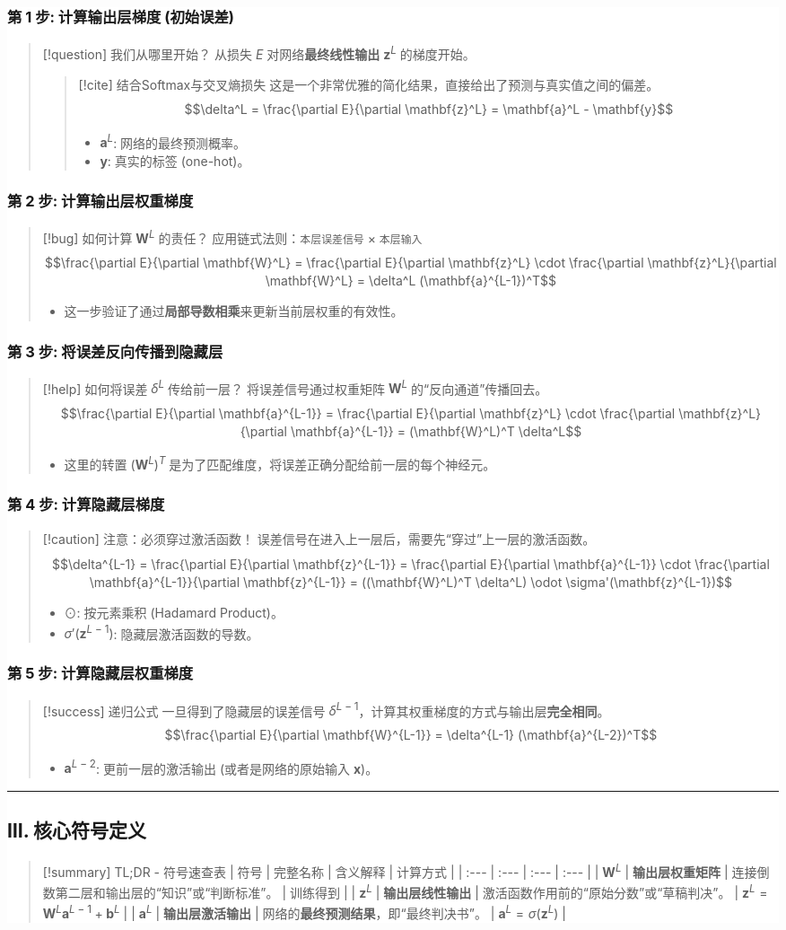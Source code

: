 ### 第 1 步: 计算输出层梯度 (初始误差)

> [!question] 我们从哪里开始？
> 从损失 $E$ 对网络**最终线性输出** $\mathbf{z}^L$ 的梯度开始。
> > [!cite] 结合Softmax与交叉熵损失
> > 这是一个非常优雅的简化结果，直接给出了预测与真实值之间的偏差。
> > $$\delta^L = \frac{\partial E}{\partial \mathbf{z}^L} = \mathbf{a}^L - \mathbf{y}$$
> > - $\mathbf{a}^L$: 网络的最终预测概率。
> > - $\mathbf{y}$: 真实的标签 (one-hot)。

### 第 2 步: 计算输出层权重梯度

> [!bug] 如何计算 $\mathbf{W}^L$ 的责任？
> 应用链式法则：`本层误差信号` $\times$ `本层输入`
> $$\frac{\partial E}{\partial \mathbf{W}^L} = \frac{\partial E}{\partial \mathbf{z}^L} \cdot \frac{\partial \mathbf{z}^L}{\partial \mathbf{W}^L} = \delta^L (\mathbf{a}^{L-1})^T$$
> - 这一步验证了通过**局部导数相乘**来更新当前层权重的有效性。

### 第 3 步: 将误差反向传播到隐藏层

> [!help] 如何将误差 $\delta^L$ 传给前一层？
> 将误差信号通过权重矩阵 $\mathbf{W}^L$ 的“反向通道”传播回去。
> $$\frac{\partial E}{\partial \mathbf{a}^{L-1}} = \frac{\partial E}{\partial \mathbf{z}^L} \cdot \frac{\partial \mathbf{z}^L}{\partial \mathbf{a}^{L-1}} = (\mathbf{W}^L)^T \delta^L$$
> - 这里的转置 $(\mathbf{W}^L)^T$ 是为了匹配维度，将误差正确分配给前一层的每个神经元。

### 第 4 步: 计算隐藏层梯度

> [!caution] 注意：必须穿过激活函数！
> 误差信号在进入上一层后，需要先“穿过”上一层的激活函数。
> $$\delta^{L-1} = \frac{\partial E}{\partial \mathbf{z}^{L-1}} = \frac{\partial E}{\partial \mathbf{a}^{L-1}} \cdot \frac{\partial \mathbf{a}^{L-1}}{\partial \mathbf{z}^{L-1}} = ((\mathbf{W}^L)^T \delta^L) \odot \sigma'(\mathbf{z}^{L-1})$$
> - $\odot$: 按元素乘积 (Hadamard Product)。
> - $\sigma'(\mathbf{z}^{L-1})$: 隐藏层激活函数的导数。

### 第 5 步: 计算隐藏层权重梯度

> [!success] 递归公式
> 一旦得到了隐藏层的误差信号 $\delta^{L-1}$，计算其权重梯度的方式与输出层**完全相同**。
> $$\frac{\partial E}{\partial \mathbf{W}^{L-1}} = \delta^{L-1} (\mathbf{a}^{L-2})^T$$
> - $\mathbf{a}^{L-2}$: 更前一层的激活输出 (或者是网络的原始输入 $\mathbf{x}$)。

---

## Ⅲ. 核心符号定义

> [!summary] TL;DR - 符号速查表
| 符号 | 完整名称 | 含义解释 | 计算方式 |
| :--- | :--- | :--- | :--- |
| $\mathbf{W}^L$ | **输出层权重矩阵** | 连接倒数第二层和输出层的“知识”或“判断标准”。 | 训练得到 |
| $\mathbf{z}^L$ | **输出层线性输出** | 激活函数作用前的“原始分数”或“草稿判决”。 | $\mathbf{z}^L = \mathbf{W}^L \mathbf{a}^{L-1} + \mathbf{b}^L$ |
| $\mathbf{a}^L$ | **输出层激活输出** | 网络的**最终预测结果**，即“最终判决书”。 | $\mathbf{a}^L = \sigma(\mathbf{z}^L)$ |
